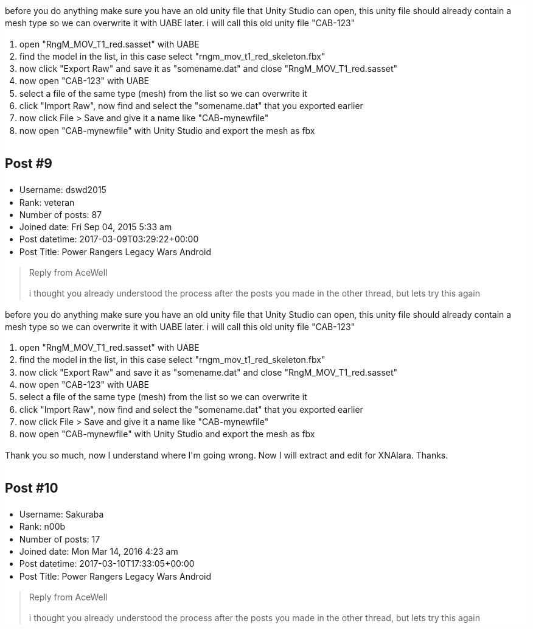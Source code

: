 before you do anything make sure you have an old unity file that Unity Studio can open,
this unity file should already contain a mesh type so we can overwrite it with UABE later.
i will call this old unity file "CAB-123"

1. open "RngM_MOV_T1_red.sasset" with UABE
2. find the model in the list, in this case select "rngm_mov_t1_red_skeleton.fbx"
3. now click "Export Raw" and save it as "somename.dat" and close "RngM_MOV_T1_red.sasset"
4. now open "CAB-123" with UABE
5. select a file of the same type (mesh) from the list so we can overwrite it
6. click "Import Raw", now find and select the "somename.dat" that you exported earlier
7. now click File > Save and give it a name like "CAB-mynewfile"
8. now open "CAB-mynewfile" with Unity Studio and export the mesh as fbx
## Post #9
- Username: dswd2015
- Rank: veteran
- Number of posts: 87
- Joined date: Fri Sep 04, 2015 5:33 am
- Post datetime: 2017-03-09T03:29:22+00:00
- Post Title: Power Rangers Legacy Wars Android

> Reply from AceWell
>
> i thought you already understood the process after the posts you made in the other thread, but lets try this again   

before you do anything make sure you have an old unity file that Unity Studio can open,
this unity file should already contain a mesh type so we can overwrite it with UABE later.
i will call this old unity file "CAB-123"

1. open "RngM_MOV_T1_red.sasset" with UABE
2. find the model in the list, in this case select "rngm_mov_t1_red_skeleton.fbx"
3. now click "Export Raw" and save it as "somename.dat" and close "RngM_MOV_T1_red.sasset"
4. now open "CAB-123" with UABE
5. select a file of the same type (mesh) from the list so we can overwrite it
6. click "Import Raw", now find and select the "somename.dat" that you exported earlier
7. now click File > Save and give it a name like "CAB-mynewfile"
8. now open "CAB-mynewfile" with Unity Studio and export the mesh as fbx

Thank you so much, now I understand where I'm going wrong. Now I will extract and edit for XNAlara. Thanks.
## Post #10
- Username: Sakuraba
- Rank: n00b
- Number of posts: 17
- Joined date: Mon Mar 14, 2016 4:23 am
- Post datetime: 2017-03-10T17:33:05+00:00
- Post Title: Power Rangers Legacy Wars Android

> Reply from AceWell
>
> i thought you already understood the process after the posts you made in the other thread, but lets try this again   

